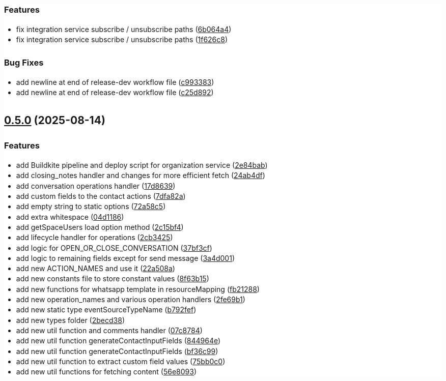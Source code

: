 
### Features

* fix integration service subscribe / unsubscribe paths ([6b064a4](https://github.com/respond-io/n8n-integration/commit/6b064a477cf61e33144cfabd4fbe0a8dce9028a7))
* fix integration service subscribe / unsubscribe paths ([1f626c8](https://github.com/respond-io/n8n-integration/commit/1f626c88e460f3e7e93099f2b1e9d4c28201d096))


### Bug Fixes

* add newline at end of release-dev workflow file ([c993383](https://github.com/respond-io/n8n-integration/commit/c99338307428e1cf2deefb9b69170f9597c03d34))
* add newline at end of release-dev workflow file ([c25d892](https://github.com/respond-io/n8n-integration/commit/c25d892a5b1d3886f99f2a0962759703c9e55954))

## [0.5.0](https://github.com/respond-io/n8n-integration/compare/v0.4.0...v0.5.0) (2025-08-14)


### Features

* add Buildkite pipeline and deploy script for organization service ([2e84bab](https://github.com/respond-io/n8n-integration/commit/2e84bab65262e7412815bfb2388eb122b1a5374e))
* add closing_notes handler and changes for more efficient fetch ([24ab4df](https://github.com/respond-io/n8n-integration/commit/24ab4df34d02428d26ff318eb0ff233cb47e503c))
* add conversation operations handler ([17d8639](https://github.com/respond-io/n8n-integration/commit/17d8639a9172ebe58c785d3ff414dce5898c0334))
* add custom fields to the contact actions ([7dfa82a](https://github.com/respond-io/n8n-integration/commit/7dfa82a25a153dd32ac08525adfbadd26b1b0f37))
* add empty string to static options ([72a58c5](https://github.com/respond-io/n8n-integration/commit/72a58c52afa9c07307e3c49a082177cf8d5e9020))
* add extra whitespace ([04d1186](https://github.com/respond-io/n8n-integration/commit/04d1186bdfd7ed7560e1441b491abd861da816a8))
* add getSpaceUsers load option method ([2c15bf4](https://github.com/respond-io/n8n-integration/commit/2c15bf461f4e41cf6b019fe27e4ad330d51313bb))
* add lifecycle handler for operations ([2cb3425](https://github.com/respond-io/n8n-integration/commit/2cb3425696b4e2f25eaf44a184fd405f2dcc7e89))
* add logic for OPEN_OR_CLOSE_CONVERSATION ([37bf3cf](https://github.com/respond-io/n8n-integration/commit/37bf3cfb02d57b89deb668a75f3b192d4a736b6a))
* add logic to remaining fields except for send message ([3a4d001](https://github.com/respond-io/n8n-integration/commit/3a4d001e6b704828d7b7843885be25881abc85c8))
* add new ACTION_NAMES and use it ([22a508a](https://github.com/respond-io/n8n-integration/commit/22a508a3391b1686d04c90dbf1f491210b684e85))
* add new constants file to store constant values ([8f63b15](https://github.com/respond-io/n8n-integration/commit/8f63b1547c43cf49bd72b1682e7dbcfc91c5e60a))
* add new functions for whatsapp template in resourceMapping ([fb21288](https://github.com/respond-io/n8n-integration/commit/fb21288626ffd98d5a64868d913c6eae7b1d7404))
* add new operation_names and various operation handlers ([2fe69b1](https://github.com/respond-io/n8n-integration/commit/2fe69b18f6b8b2c12d879b3b9bf7c1e72727134c))
* add new static type eventSourceTypeName ([b792fef](https://github.com/respond-io/n8n-integration/commit/b792fefe2caacc8b27b39429c1ed7d56cbe1922f))
* add new types folder ([2becd38](https://github.com/respond-io/n8n-integration/commit/2becd383339129a624130cd1840823b4970ac842))
* add new util function and comments handler ([07c8784](https://github.com/respond-io/n8n-integration/commit/07c87849ec6cc59f629231a15030205c935ebd0c))
* add new util function generateContactInputFields ([844964e](https://github.com/respond-io/n8n-integration/commit/844964e1079e6fc8bbb05afea199275c7f7494b1))
* add new util function generateContactInputFields ([bf36c99](https://github.com/respond-io/n8n-integration/commit/bf36c99e7a18a2038af35cb2c827bdb5d464f078))
* add new util function to extract custom field values ([75bb0c0](https://github.com/respond-io/n8n-integration/commit/75bb0c091fab4412c0384e7f8a23e6c3ab62cf8e))
* add new util functions for fetching content ([56e8093](https://github.com/respond-io/n8n-integration/commit/56e8093f2b04120380d63bbc4c649a5af5b5e350))